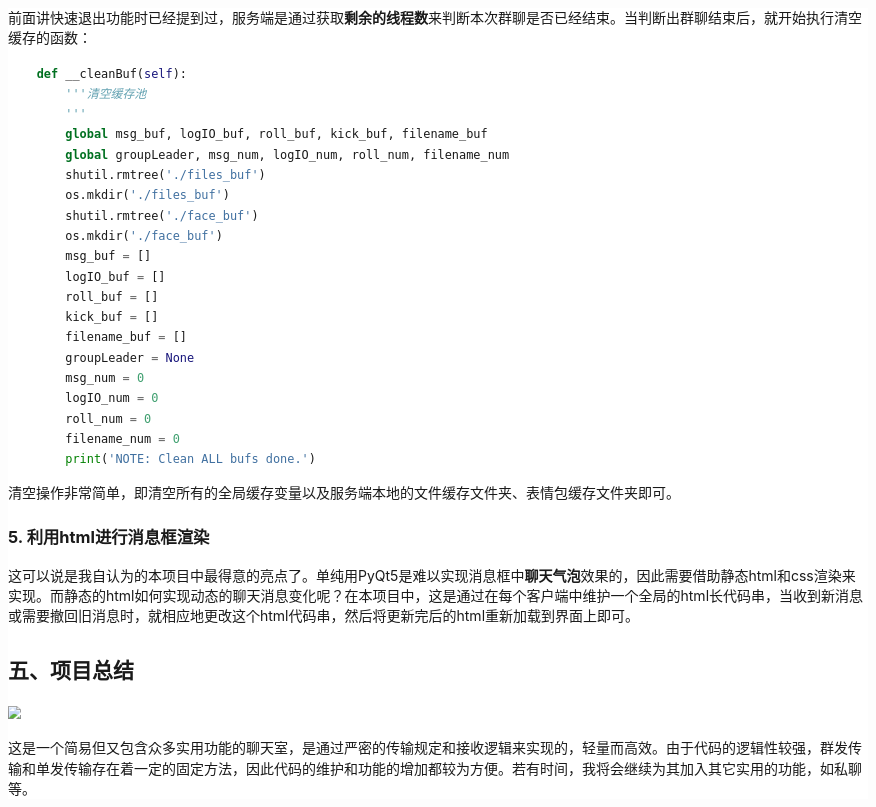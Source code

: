 前面讲快速退出功能时已经提到过，服务端是通过获取**剩余的线程数**来判断本次群聊是否已经结束。当判断出群聊结束后，就开始执行清空缓存的函数：

```python
    def __cleanBuf(self):
        '''清空缓存池
        '''
        global msg_buf, logIO_buf, roll_buf, kick_buf, filename_buf
        global groupLeader, msg_num, logIO_num, roll_num, filename_num
        shutil.rmtree('./files_buf')
        os.mkdir('./files_buf')
        shutil.rmtree('./face_buf')
        os.mkdir('./face_buf')
        msg_buf = []
        logIO_buf = []
        roll_buf = []
        kick_buf = []
        filename_buf = []
        groupLeader = None
        msg_num = 0
        logIO_num = 0
        roll_num = 0
        filename_num = 0
        print('NOTE: Clean ALL bufs done.')
```

清空操作非常简单，即清空所有的全局缓存变量以及服务端本地的文件缓存文件夹、表情包缓存文件夹即可。



### 5. 利用html进行消息框渲染

这可以说是我自认为的本项目中最得意的亮点了。单纯用PyQt5是难以实现消息框中**聊天气泡**效果的，因此需要借助静态html和css渲染来实现。而静态的html如何实现动态的聊天消息变化呢？在本项目中，这是通过在每个客户端中维护一个全局的html长代码串，当收到新消息或需要撤回旧消息时，就相应地更改这个html代码串，然后将更新完后的html重新加载到界面上即可。





## 五、项目总结

<img src="/home/river/桌面/WeTalk/report/5.0.png" style="zoom: 80%;" />

这是一个简易但又包含众多实用功能的聊天室，是通过严密的传输规定和接收逻辑来实现的，轻量而高效。由于代码的逻辑性较强，群发传输和单发传输存在着一定的固定方法，因此代码的维护和功能的增加都较为方便。若有时间，我将会继续为其加入其它实用的功能，如私聊等。